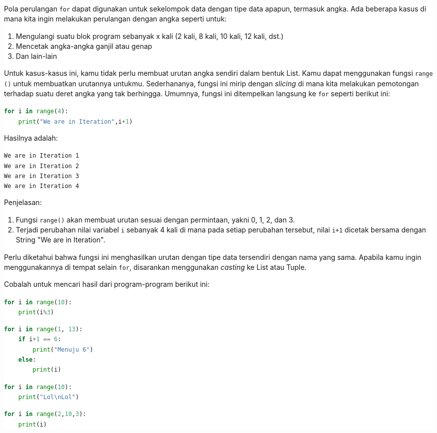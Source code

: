 Pola perulangan <code>for</code> dapat digunakan untuk sekelompok data dengan tipe data apapun, termasuk angka. Ada beberapa kasus di mana kita ingin melakukan perulangan dengan angka seperti untuk:

1. Mengulangi suatu blok program sebanyak x kali (2 kali, 8 kali, 10 kali, 12 kali, dst.)
2. Mencetak angka-angka ganjil atau genap
3. Dan lain-lain

Untuk kasus-kasus ini, kamu tidak perlu membuat urutan angka sendiri dalam bentuk List. Kamu dapat menggunakan fungsi <code>range()</code> untuk membuatkan urutannya untukmu. Sederhananya, fungsi ini mirip dengan *slicing* di mana kita melakukan pemotongan terhadap suatu deret angka yang tak berhingga. Umumnya, fungsi ini ditempelkan langsung ke <code>for</code> seperti berikut ini:

~~~python
for i in range(4):
	print("We are in Iteration",i+1)
~~~

Hasilnya adalah:

~~~
We are in Iteration 1
We are in Iteration 2
We are in Iteration 3
We are in Iteration 4
~~~

Penjelasan:

1. Fungsi <code>range()</code> akan membuat urutan sesuai dengan permintaan, yakni 0, 1, 2, dan 3.
2. Terjadi perubahan nilai variabel <code>i</code> sebanyak 4 kali di mana pada setiap perubahan tersebut, nilai <code>i+1</code> dicetak bersama dengan String "We are in Iteration".

Perlu diketahui bahwa fungsi ini menghasilkan urutan dengan tipe data tersendiri dengan nama yang sama. Apabila kamu ingin menggunakannya di tempat selain <code>for</code>, disarankan menggunakan *casting* ke List atau Tuple.

Cobalah untuk mencari hasil dari program-program berikut ini:

~~~python
for i in range(10):
    print(i%3)
~~~

~~~python
for i in range(1, 13):
	if i+1 == 6:
		print("Menuju 6")
	else:
		print(i)
~~~

~~~python
for i in range(10):
	print("Lol\nLol")
~~~

~~~python
for i in range(2,10,3):
	print(i)
~~~
